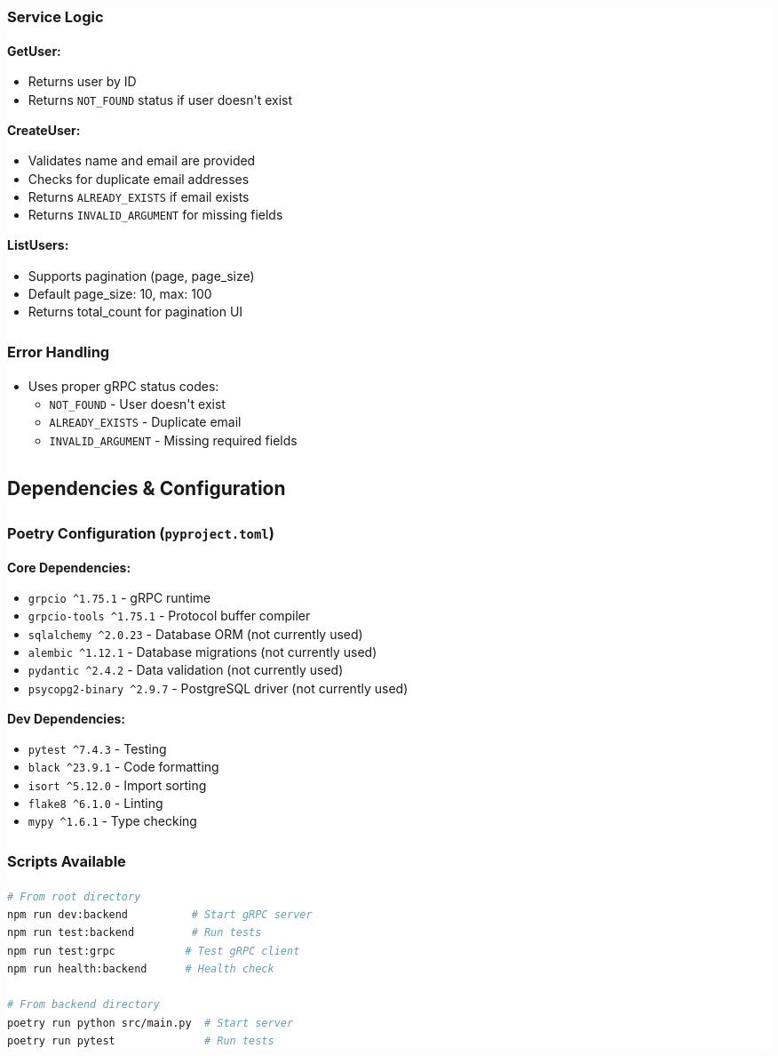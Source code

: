 ### Service Logic
**GetUser:**
- Returns user by ID
- Returns `NOT_FOUND` status if user doesn't exist

**CreateUser:**
- Validates name and email are provided
- Checks for duplicate email addresses
- Returns `ALREADY_EXISTS` if email exists
- Returns `INVALID_ARGUMENT` for missing fields

**ListUsers:**
- Supports pagination (page, page_size)
- Default page_size: 10, max: 100
- Returns total_count for pagination UI

### Error Handling
- Uses proper gRPC status codes:
  - `NOT_FOUND` - User doesn't exist
  - `ALREADY_EXISTS` - Duplicate email
  - `INVALID_ARGUMENT` - Missing required fields

## Dependencies & Configuration

### Poetry Configuration (`pyproject.toml`)
**Core Dependencies:**
- `grpcio ^1.75.1` - gRPC runtime
- `grpcio-tools ^1.75.1` - Protocol buffer compiler
- `sqlalchemy ^2.0.23` - Database ORM (not currently used)
- `alembic ^1.12.1` - Database migrations (not currently used)
- `pydantic ^2.4.2` - Data validation (not currently used)
- `psycopg2-binary ^2.9.7` - PostgreSQL driver (not currently used)

**Dev Dependencies:**
- `pytest ^7.4.3` - Testing
- `black ^23.9.1` - Code formatting
- `isort ^5.12.0` - Import sorting
- `flake8 ^6.1.0` - Linting
- `mypy ^1.6.1` - Type checking

### Scripts Available
```bash
# From root directory
npm run dev:backend          # Start gRPC server
npm run test:backend         # Run tests
npm run test:grpc           # Test gRPC client
npm run health:backend      # Health check

# From backend directory
poetry run python src/main.py  # Start server
poetry run pytest              # Run tests
```
